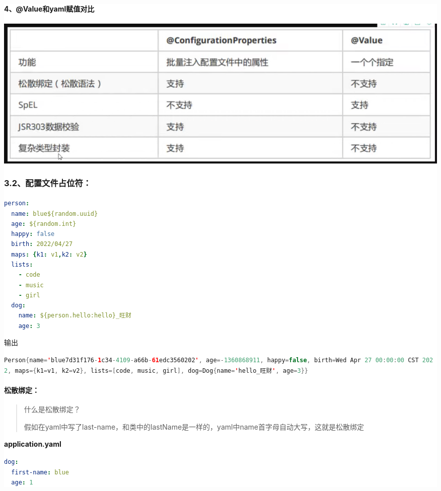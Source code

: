 #### 4、@Value和yaml赋值对比

![image-20240902091529629](./assets/SpringBoot-狂神/image-20240902091529629.png)

### 3.2、配置文件占位符：

```yaml
person:
  name: blue${random.uuid}
  age: ${random.int}
  happy: false
  birth: 2022/04/27
  maps: {k1: v1,k2: v2}
  lists:
    - code
    - music
    - girl
  dog:
    name: ${person.hello:hello}_旺财
    age: 3
```

输出

```java
Person{name='blue7d31f176-1c34-4109-a66b-61edc3560202', age=-1360868911, happy=false, birth=Wed Apr 27 00:00:00 CST 2022, maps={k1=v1, k2=v2}, lists=[code, music, girl], dog=Dog{name='hello_旺财', age=3}}
```

#### 松散绑定：

> 什么是松散绑定？
>
> 假如在yaml中写了last-name，和类中的lastName是一样的，yaml中name首字母自动大写，这就是松散绑定

**application.yaml**

```yaml
dog:
  first-name: blue
  age: 1
```
